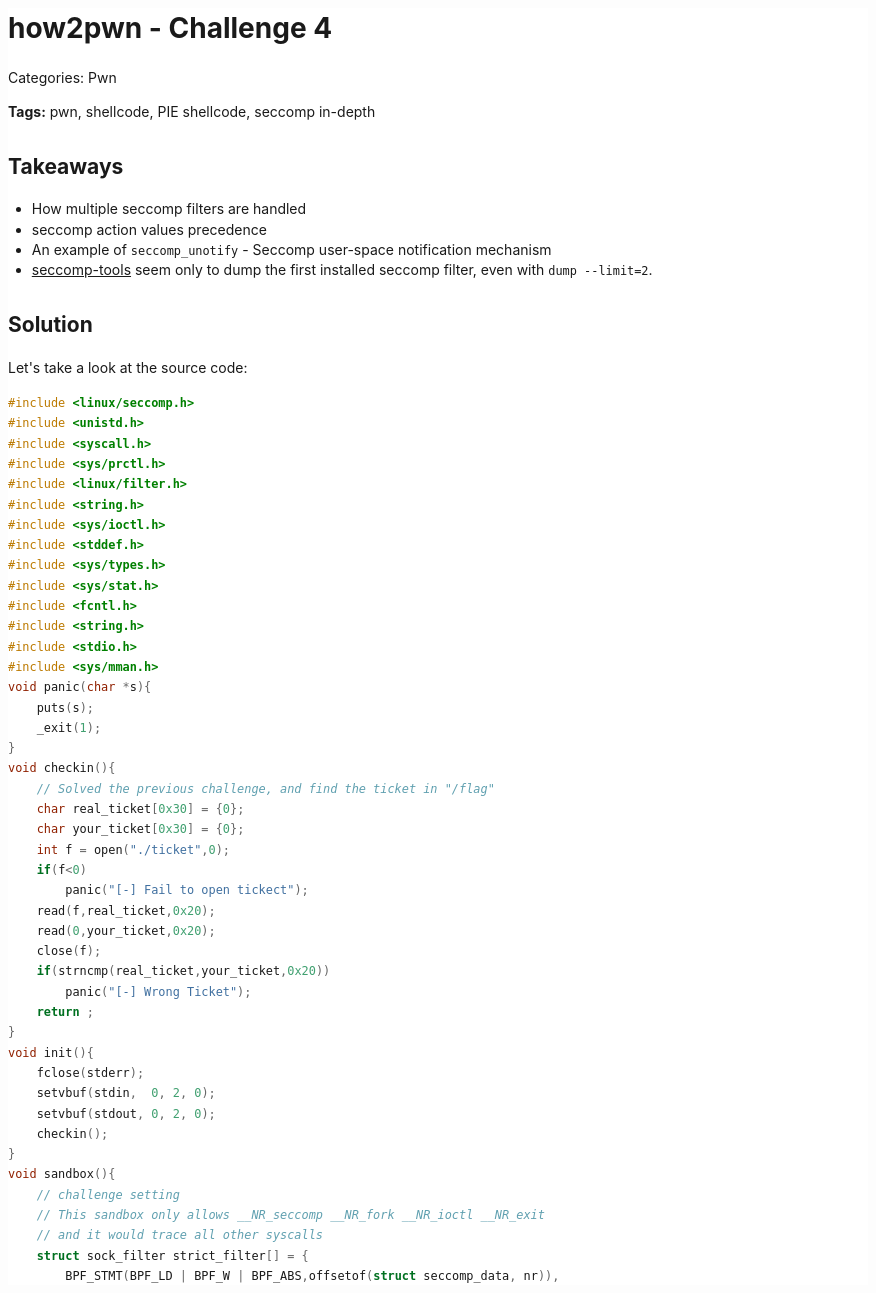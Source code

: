 # how2pwn - Challenge 4

Categories: Pwn

**Tags:** pwn, shellcode, PIE shellcode, seccomp in-depth

## Takeaways

- How multiple seccomp filters are handled
- seccomp action values precedence
- An example of `seccomp_unotify` - Seccomp user-space notification mechanism
- [seccomp-tools](https://github.com/david942j/seccomp-tools) seem only to dump the first installed seccomp filter, even with `dump --limit=2`.

## Solution

Let's take a look at the source code:

```c
#include <linux/seccomp.h>
#include <unistd.h>
#include <syscall.h>
#include <sys/prctl.h>
#include <linux/filter.h>
#include <string.h>
#include <sys/ioctl.h>
#include <stddef.h>
#include <sys/types.h>
#include <sys/stat.h>
#include <fcntl.h>
#include <string.h>
#include <stdio.h>
#include <sys/mman.h>
void panic(char *s){
    puts(s);
    _exit(1);
}
void checkin(){ 
    // Solved the previous challenge, and find the ticket in "/flag"
    char real_ticket[0x30] = {0};
    char your_ticket[0x30] = {0};
    int f = open("./ticket",0);
    if(f<0)
        panic("[-] Fail to open tickect");
    read(f,real_ticket,0x20);
    read(0,your_ticket,0x20);
    close(f);
    if(strncmp(real_ticket,your_ticket,0x20))
        panic("[-] Wrong Ticket");
    return ; 
}
void init(){
    fclose(stderr);
    setvbuf(stdin,  0, 2, 0);
    setvbuf(stdout, 0, 2, 0);
    checkin();
}
void sandbox(){
    // challenge setting
    // This sandbox only allows __NR_seccomp __NR_fork __NR_ioctl __NR_exit
    // and it would trace all other syscalls
    struct sock_filter strict_filter[] = {
        BPF_STMT(BPF_LD | BPF_W | BPF_ABS,offsetof(struct seccomp_data, nr)),
```
